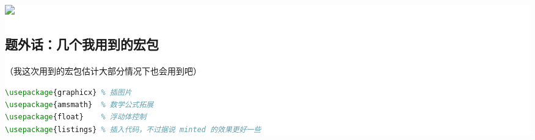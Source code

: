 ![](v2-cf14b93eab0497b429330df4ef5241d1_b.png)
 
## 题外话：几个我用到的宏包

（我这次用到的宏包估计大部分情况下也会用到吧）
```latex
\usepackage{graphicx} % 插图片
\usepackage{amsmath}  % 数学公式拓展
\usepackage{float}    % 浮动体控制
\usepackage{listings} % 插入代码，不过据说 minted 的效果更好一些
```

 

